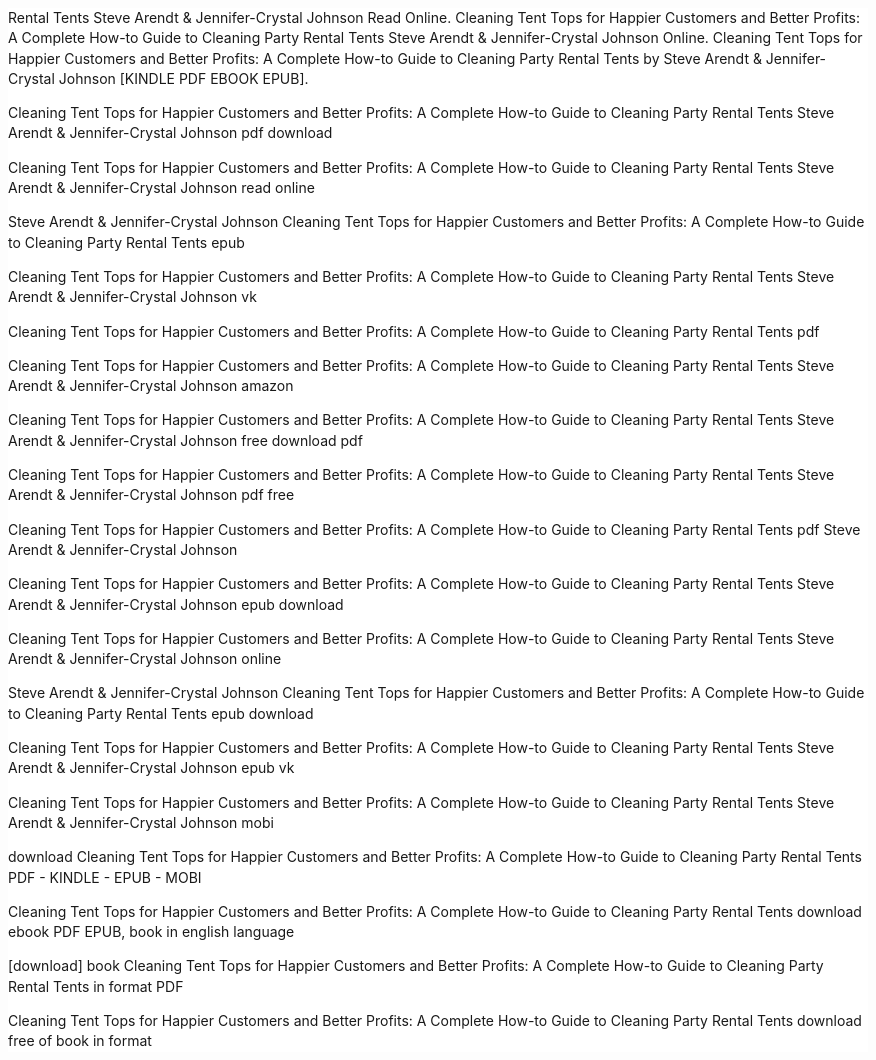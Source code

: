 Rental Tents Steve Arendt & Jennifer-Crystal Johnson Read Online. Cleaning Tent Tops for Happier Customers and Better Profits: A Complete How-to Guide to Cleaning Party Rental Tents Steve Arendt & Jennifer-Crystal Johnson Online. Cleaning Tent Tops for Happier Customers and Better Profits: A Complete How-to Guide to Cleaning Party Rental Tents by Steve Arendt & Jennifer-Crystal Johnson [KINDLE PDF EBOOK EPUB].

Cleaning Tent Tops for Happier Customers and Better Profits: A Complete How-to Guide to Cleaning Party Rental Tents Steve Arendt & Jennifer-Crystal Johnson pdf download

Cleaning Tent Tops for Happier Customers and Better Profits: A Complete How-to Guide to Cleaning Party Rental Tents Steve Arendt & Jennifer-Crystal Johnson read online

Steve Arendt & Jennifer-Crystal Johnson Cleaning Tent Tops for Happier Customers and Better Profits: A Complete How-to Guide to Cleaning Party Rental Tents epub

Cleaning Tent Tops for Happier Customers and Better Profits: A Complete How-to Guide to Cleaning Party Rental Tents Steve Arendt & Jennifer-Crystal Johnson vk

Cleaning Tent Tops for Happier Customers and Better Profits: A Complete How-to Guide to Cleaning Party Rental Tents pdf

Cleaning Tent Tops for Happier Customers and Better Profits: A Complete How-to Guide to Cleaning Party Rental Tents Steve Arendt & Jennifer-Crystal Johnson amazon

Cleaning Tent Tops for Happier Customers and Better Profits: A Complete How-to Guide to Cleaning Party Rental Tents Steve Arendt & Jennifer-Crystal Johnson free download pdf

Cleaning Tent Tops for Happier Customers and Better Profits: A Complete How-to Guide to Cleaning Party Rental Tents Steve Arendt & Jennifer-Crystal Johnson pdf free

Cleaning Tent Tops for Happier Customers and Better Profits: A Complete How-to Guide to Cleaning Party Rental Tents pdf Steve Arendt & Jennifer-Crystal Johnson

Cleaning Tent Tops for Happier Customers and Better Profits: A Complete How-to Guide to Cleaning Party Rental Tents Steve Arendt & Jennifer-Crystal Johnson epub download

Cleaning Tent Tops for Happier Customers and Better Profits: A Complete How-to Guide to Cleaning Party Rental Tents Steve Arendt & Jennifer-Crystal Johnson online

Steve Arendt & Jennifer-Crystal Johnson Cleaning Tent Tops for Happier Customers and Better Profits: A Complete How-to Guide to Cleaning Party Rental Tents epub download

Cleaning Tent Tops for Happier Customers and Better Profits: A Complete How-to Guide to Cleaning Party Rental Tents Steve Arendt & Jennifer-Crystal Johnson epub vk

Cleaning Tent Tops for Happier Customers and Better Profits: A Complete How-to Guide to Cleaning Party Rental Tents Steve Arendt & Jennifer-Crystal Johnson mobi

download Cleaning Tent Tops for Happier Customers and Better Profits: A Complete How-to Guide to Cleaning Party Rental Tents PDF - KINDLE - EPUB - MOBI

Cleaning Tent Tops for Happier Customers and Better Profits: A Complete How-to Guide to Cleaning Party Rental Tents download ebook PDF EPUB, book in english language

[download] book Cleaning Tent Tops for Happier Customers and Better Profits: A Complete How-to Guide to Cleaning Party Rental Tents in format PDF

Cleaning Tent Tops for Happier Customers and Better Profits: A Complete How-to Guide to Cleaning Party Rental Tents download free of book in format
